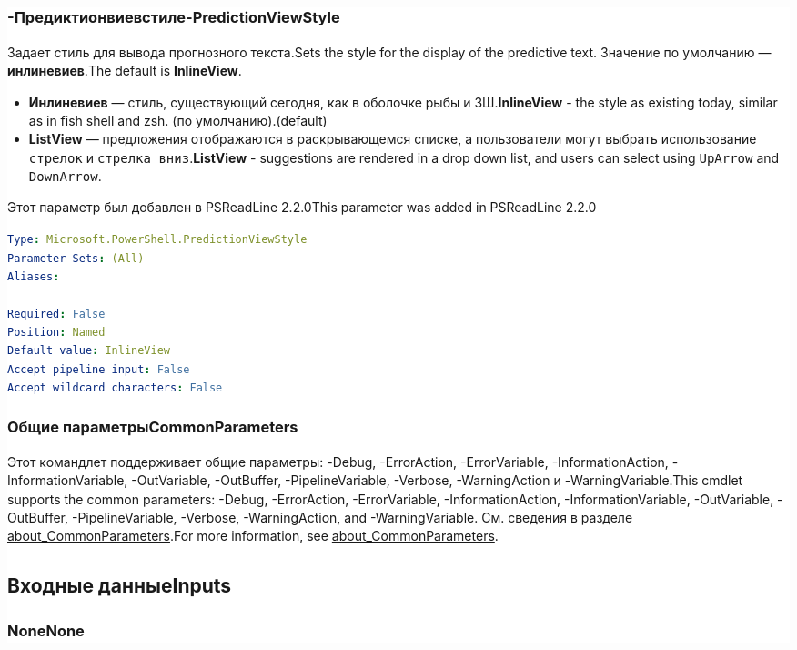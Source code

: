 ### <span data-ttu-id="ef9cd-301">-Предиктионвиевстиле</span><span class="sxs-lookup"><span data-stu-id="ef9cd-301">-PredictionViewStyle</span></span>

<span data-ttu-id="ef9cd-302">Задает стиль для вывода прогнозного текста.</span><span class="sxs-lookup"><span data-stu-id="ef9cd-302">Sets the style for the display of the predictive text.</span></span> <span data-ttu-id="ef9cd-303">Значение по умолчанию — **инлиневиев**.</span><span class="sxs-lookup"><span data-stu-id="ef9cd-303">The default is **InlineView**.</span></span>

- <span data-ttu-id="ef9cd-304">**Инлиневиев** — стиль, существующий сегодня, как в оболочке рыбы и ЗШ.</span><span class="sxs-lookup"><span data-stu-id="ef9cd-304">**InlineView** - the style as existing today, similar as in fish shell and zsh.</span></span> <span data-ttu-id="ef9cd-305">(по умолчанию).</span><span class="sxs-lookup"><span data-stu-id="ef9cd-305">(default)</span></span>
- <span data-ttu-id="ef9cd-306">**ListView** — предложения отображаются в раскрывающемся списке, а пользователи могут выбрать использование <kbd>стрелок</kbd> и <kbd>стрелка вниз</kbd>.</span><span class="sxs-lookup"><span data-stu-id="ef9cd-306">**ListView** - suggestions are rendered in a drop down list, and users can select using <kbd>UpArrow</kbd> and <kbd>DownArrow</kbd>.</span></span>

<span data-ttu-id="ef9cd-307">Этот параметр был добавлен в PSReadLine 2.2.0</span><span class="sxs-lookup"><span data-stu-id="ef9cd-307">This parameter was added in PSReadLine 2.2.0</span></span>

```yaml
Type: Microsoft.PowerShell.PredictionViewStyle
Parameter Sets: (All)
Aliases:

Required: False
Position: Named
Default value: InlineView
Accept pipeline input: False
Accept wildcard characters: False
```

### <span data-ttu-id="ef9cd-308">Общие параметры</span><span class="sxs-lookup"><span data-stu-id="ef9cd-308">CommonParameters</span></span>

<span data-ttu-id="ef9cd-309">Этот командлет поддерживает общие параметры: -Debug, -ErrorAction, -ErrorVariable, -InformationAction, -InformationVariable, -OutVariable, -OutBuffer, -PipelineVariable, -Verbose, -WarningAction и -WarningVariable.</span><span class="sxs-lookup"><span data-stu-id="ef9cd-309">This cmdlet supports the common parameters: -Debug, -ErrorAction, -ErrorVariable, -InformationAction, -InformationVariable, -OutVariable, -OutBuffer, -PipelineVariable, -Verbose, -WarningAction, and -WarningVariable.</span></span> <span data-ttu-id="ef9cd-310">См. сведения в разделе [about_CommonParameters](http://go.microsoft.com/fwlink/?LinkID=113216).</span><span class="sxs-lookup"><span data-stu-id="ef9cd-310">For more information, see [about_CommonParameters](http://go.microsoft.com/fwlink/?LinkID=113216).</span></span>

## <span data-ttu-id="ef9cd-311">Входные данные</span><span class="sxs-lookup"><span data-stu-id="ef9cd-311">Inputs</span></span>

### <span data-ttu-id="ef9cd-312">None</span><span class="sxs-lookup"><span data-stu-id="ef9cd-312">None</span></span>
